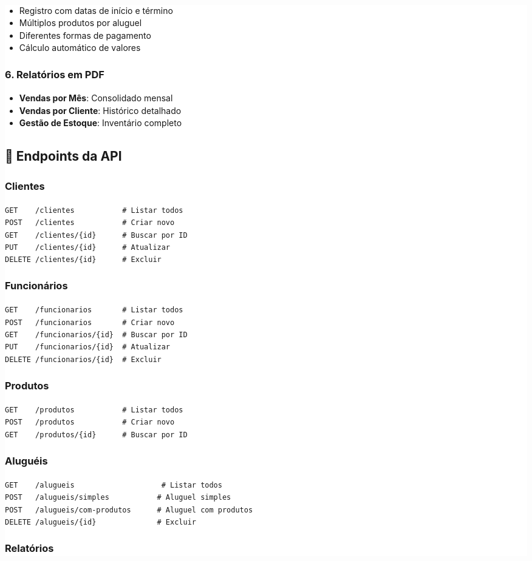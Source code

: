 - Registro com datas de início e término
- Múltiplos produtos por aluguel
- Diferentes formas de pagamento
- Cálculo automático de valores


### 6. Relatórios em PDF

- **Vendas por Mês**: Consolidado mensal
- **Vendas por Cliente**: Histórico detalhado
- **Gestão de Estoque**: Inventário completo


## 🔗 Endpoints da API

### Clientes

```plaintext
GET    /clientes           # Listar todos
POST   /clientes           # Criar novo
GET    /clientes/{id}      # Buscar por ID
PUT    /clientes/{id}      # Atualizar
DELETE /clientes/{id}      # Excluir
```

### Funcionários

```plaintext
GET    /funcionarios       # Listar todos
POST   /funcionarios       # Criar novo
GET    /funcionarios/{id}  # Buscar por ID
PUT    /funcionarios/{id}  # Atualizar
DELETE /funcionarios/{id}  # Excluir
```

### Produtos

```plaintext
GET    /produtos           # Listar todos
POST   /produtos           # Criar novo
GET    /produtos/{id}      # Buscar por ID
```

### Aluguéis

```plaintext
GET    /alugueis                    # Listar todos
POST   /alugueis/simples           # Aluguel simples
POST   /alugueis/com-produtos      # Aluguel com produtos
DELETE /alugueis/{id}              # Excluir
```

### Relatórios
